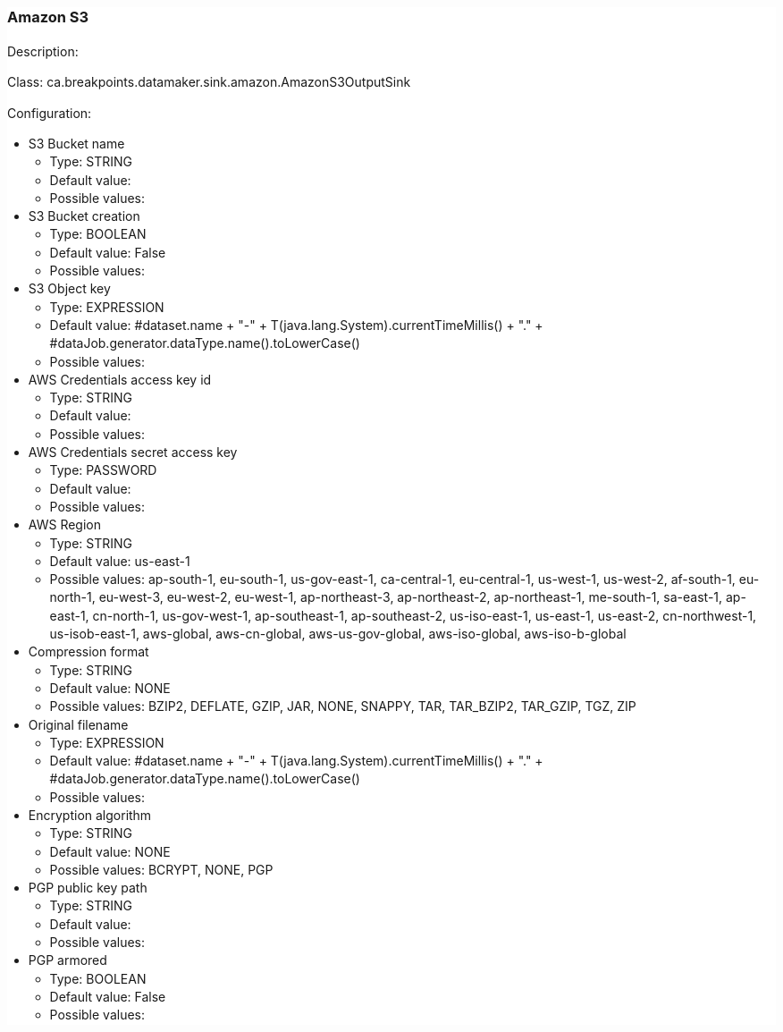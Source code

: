 ### Amazon S3

Description:

Class: ca.breakpoints.datamaker.sink.amazon.AmazonS3OutputSink

Configuration:

- S3 Bucket name
  - Type: STRING
  - Default value:
  - Possible values:
- S3 Bucket creation
  - Type: BOOLEAN
  - Default value: False
  - Possible values:
- S3 Object key
  - Type: EXPRESSION
  - Default value: #dataset.name + "-" + T(java.lang.System).currentTimeMillis() + "." + #dataJob.generator.dataType.name().toLowerCase()
  - Possible values:
- AWS Credentials access key id
  - Type: STRING
  - Default value:
  - Possible values:
- AWS Credentials secret access key
  - Type: PASSWORD
  - Default value:
  - Possible values:
- AWS Region
  - Type: STRING
  - Default value: us-east-1
  - Possible values: ap-south-1, eu-south-1, us-gov-east-1, ca-central-1, eu-central-1, us-west-1, us-west-2, af-south-1, eu-north-1, eu-west-3, eu-west-2, eu-west-1, ap-northeast-3, ap-northeast-2, ap-northeast-1, me-south-1, sa-east-1, ap-east-1, cn-north-1, us-gov-west-1, ap-southeast-1, ap-southeast-2, us-iso-east-1, us-east-1, us-east-2, cn-northwest-1, us-isob-east-1, aws-global, aws-cn-global, aws-us-gov-global, aws-iso-global, aws-iso-b-global
- Compression format
  - Type: STRING
  - Default value: NONE
  - Possible values: BZIP2, DEFLATE, GZIP, JAR, NONE, SNAPPY, TAR, TAR_BZIP2, TAR_GZIP, TGZ, ZIP
- Original filename
  - Type: EXPRESSION
  - Default value: #dataset.name + "-" + T(java.lang.System).currentTimeMillis() + "." + #dataJob.generator.dataType.name().toLowerCase()
  - Possible values:
- Encryption algorithm
  - Type: STRING
  - Default value: NONE
  - Possible values: BCRYPT, NONE, PGP
- PGP public key path
  - Type: STRING
  - Default value:
  - Possible values:
- PGP armored
  - Type: BOOLEAN
  - Default value: False
  - Possible values:
